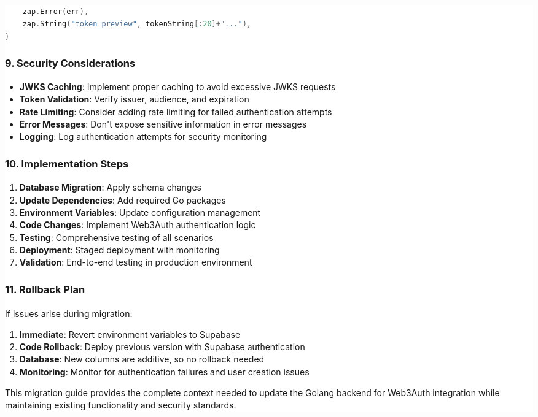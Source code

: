 ```go
    zap.Error(err),
    zap.String("token_preview", tokenString[:20]+"..."),
)
```

### 9. Security Considerations

- **JWKS Caching**: Implement proper caching to avoid excessive JWKS requests
- **Token Validation**: Verify issuer, audience, and expiration
- **Rate Limiting**: Consider adding rate limiting for failed authentication attempts
- **Error Messages**: Don't expose sensitive information in error messages
- **Logging**: Log authentication attempts for security monitoring

### 10. Implementation Steps

1. **Database Migration**: Apply schema changes
2. **Update Dependencies**: Add required Go packages
3. **Environment Variables**: Update configuration management
4. **Code Changes**: Implement Web3Auth authentication logic
5. **Testing**: Comprehensive testing of all scenarios
6. **Deployment**: Staged deployment with monitoring
7. **Validation**: End-to-end testing in production environment

### 11. Rollback Plan

If issues arise during migration:
1. **Immediate**: Revert environment variables to Supabase
2. **Code Rollback**: Deploy previous version with Supabase authentication
3. **Database**: New columns are additive, so no rollback needed
4. **Monitoring**: Monitor for authentication failures and user creation issues

This migration guide provides the complete context needed to update the Golang backend for Web3Auth integration while maintaining existing functionality and security standards. 